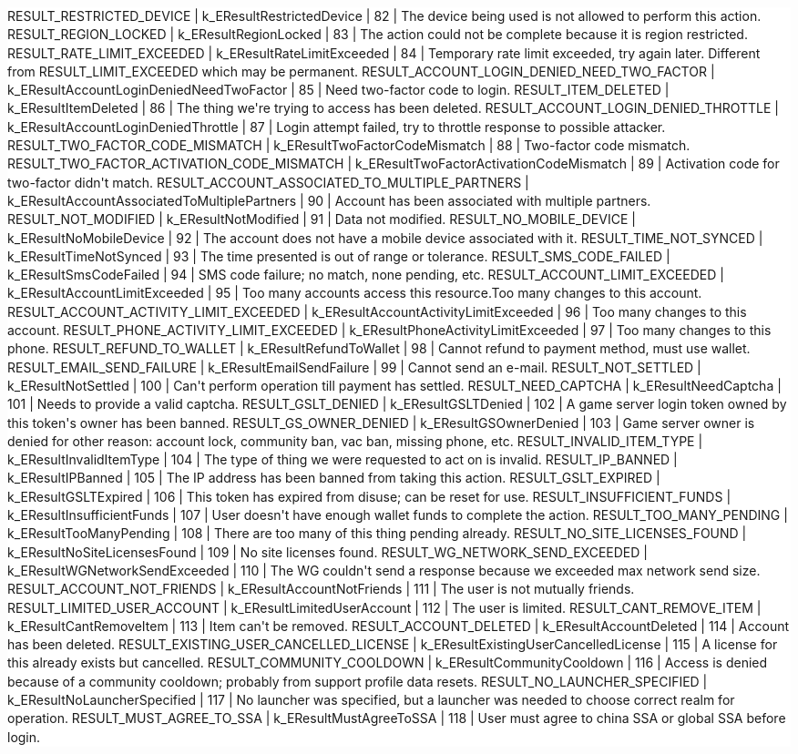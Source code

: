 RESULT_RESTRICTED_DEVICE | k_EResultRestrictedDevice | 82 | The device being used is not allowed to perform this action.
RESULT_REGION_LOCKED | k_EResultRegionLocked | 83 | The action could not be complete because it is region restricted.
RESULT_RATE_LIMIT_EXCEEDED | k_EResultRateLimitExceeded | 84 | Temporary rate limit exceeded, try again later. Different from RESULT_LIMIT_EXCEEDED which may be permanent.
RESULT_ACCOUNT_LOGIN_DENIED_NEED_TWO_FACTOR | k_EResultAccountLoginDeniedNeedTwoFactor | 85 | Need two-factor code to login.
RESULT_ITEM_DELETED | k_EResultItemDeleted | 86 | The thing we're trying to access has been deleted.
RESULT_ACCOUNT_LOGIN_DENIED_THROTTLE | k_EResultAccountLoginDeniedThrottle | 87 | Login attempt failed, try to throttle response to possible attacker.
RESULT_TWO_FACTOR_CODE_MISMATCH | k_EResultTwoFactorCodeMismatch | 88 | Two-factor code mismatch.
RESULT_TWO_FACTOR_ACTIVATION_CODE_MISMATCH | k_EResultTwoFactorActivationCodeMismatch | 89 | Activation code for two-factor didn't match.
RESULT_ACCOUNT_ASSOCIATED_TO_MULTIPLE_PARTNERS | k_EResultAccountAssociatedToMultiplePartners | 90 | Account has been associated with multiple partners.
RESULT_NOT_MODIFIED | k_EResultNotModified | 91 | Data not modified.
RESULT_NO_MOBILE_DEVICE | k_EResultNoMobileDevice | 92 | The account does not have a mobile device associated with it.
RESULT_TIME_NOT_SYNCED | k_EResultTimeNotSynced | 93 | The time presented is out of range or tolerance.
RESULT_SMS_CODE_FAILED | k_EResultSmsCodeFailed | 94 | SMS code failure; no match, none pending, etc.
RESULT_ACCOUNT_LIMIT_EXCEEDED | k_EResultAccountLimitExceeded | 95 | Too many accounts access this resource.Too many changes to this account.
RESULT_ACCOUNT_ACTIVITY_LIMIT_EXCEEDED | k_EResultAccountActivityLimitExceeded | 96 | Too many changes to this account.
RESULT_PHONE_ACTIVITY_LIMIT_EXCEEDED | k_EResultPhoneActivityLimitExceeded | 97 | Too many changes to this phone.
RESULT_REFUND_TO_WALLET | k_EResultRefundToWallet | 98 | Cannot refund to payment method, must use wallet.
RESULT_EMAIL_SEND_FAILURE | k_EResultEmailSendFailure | 99 | Cannot send an e-mail.
RESULT_NOT_SETTLED | k_EResultNotSettled | 100 | Can't perform operation till payment has settled.
RESULT_NEED_CAPTCHA | k_EResultNeedCaptcha | 101 | Needs to provide a valid captcha.
RESULT_GSLT_DENIED | k_EResultGSLTDenied | 102 | A game server login token owned by this token's owner has been banned.
RESULT_GS_OWNER_DENIED | k_EResultGSOwnerDenied | 103 | Game server owner is denied for other reason: account lock, community ban, vac ban, missing phone, etc.
RESULT_INVALID_ITEM_TYPE | k_EResultInvalidItemType | 104 | The type of thing we were requested to act on is invalid.
RESULT_IP_BANNED | k_EResultIPBanned | 105 | The IP address has been banned from taking this action.
RESULT_GSLT_EXPIRED | k_EResultGSLTExpired | 106 | This token has expired from disuse; can be reset for use.
RESULT_INSUFFICIENT_FUNDS | k_EResultInsufficientFunds | 107 | User doesn't have enough wallet funds to complete the action.
RESULT_TOO_MANY_PENDING | k_EResultTooManyPending | 108 | There are too many of this thing pending already.
RESULT_NO_SITE_LICENSES_FOUND | k_EResultNoSiteLicensesFound | 109 | No site licenses found.
RESULT_WG_NETWORK_SEND_EXCEEDED | k_EResultWGNetworkSendExceeded | 110 | The WG couldn't send a response because we exceeded max network send size.
RESULT_ACCOUNT_NOT_FRIENDS | k_EResultAccountNotFriends | 111 | The user is not mutually friends.
RESULT_LIMITED_USER_ACCOUNT | k_EResultLimitedUserAccount | 112 | The user is limited.
RESULT_CANT_REMOVE_ITEM | k_EResultCantRemoveItem | 113 | Item can't be removed.
RESULT_ACCOUNT_DELETED | k_EResultAccountDeleted | 114 | Account has been deleted.
RESULT_EXISTING_USER_CANCELLED_LICENSE | k_EResultExistingUserCancelledLicense | 115 | A license for this already exists but cancelled.
RESULT_COMMUNITY_COOLDOWN | k_EResultCommunityCooldown | 116 | Access is denied because of a community cooldown; probably from support profile data resets.
RESULT_NO_LAUNCHER_SPECIFIED | k_EResultNoLauncherSpecified | 117 | No launcher was specified, but a launcher was needed to choose correct realm for operation.
RESULT_MUST_AGREE_TO_SSA | k_EResultMustAgreeToSSA | 118 | User must agree to china SSA or global SSA before login.